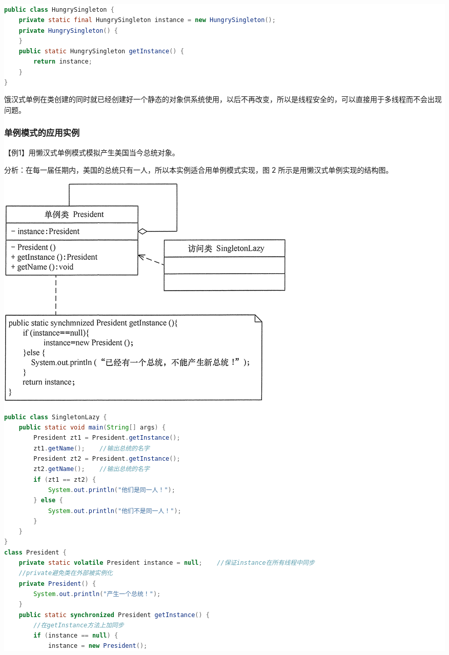 ```java
public class HungrySingleton {
    private static final HungrySingleton instance = new HungrySingleton();
    private HungrySingleton() {
    }
    public static HungrySingleton getInstance() {
        return instance;
    }
}
```

饿汉式单例在类创建的同时就已经创建好一个静态的对象供系统使用，以后不再改变，所以是线程安全的，可以直接用于多线程而不会出现问题。
### 单例模式的应用实例
【例1】用懒汉式单例模式模拟产生美国当今总统对象。

分析：在每一届任期内，美国的总统只有一人，所以本实例适合用单例模式实现，图 2 所示是用懒汉式单例实现的结构图。

![](../static/3-1Q1131K529345.gif)

```java
public class SingletonLazy {
    public static void main(String[] args) {
        President zt1 = President.getInstance();
        zt1.getName();    //输出总统的名字
        President zt2 = President.getInstance();
        zt2.getName();    //输出总统的名字
        if (zt1 == zt2) {
            System.out.println("他们是同一人！");
        } else {
            System.out.println("他们不是同一人！");
        }
    }
}
class President {
    private static volatile President instance = null;    //保证instance在所有线程中同步
    //private避免类在外部被实例化
    private President() {
        System.out.println("产生一个总统！");
    }
    public static synchronized President getInstance() {
        //在getInstance方法上加同步
        if (instance == null) {
            instance = new President();
```